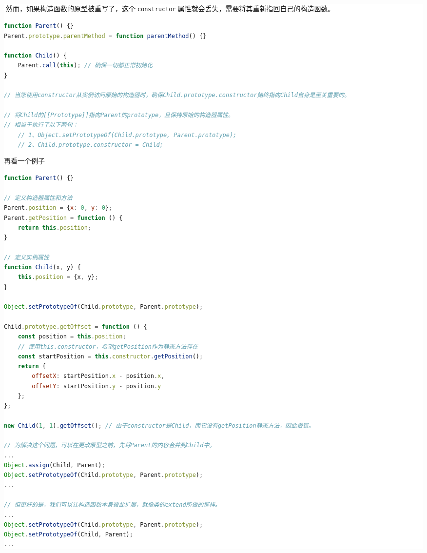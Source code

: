 ​		然而，如果构造函数的原型被重写了，这个 `constructor` 属性就会丢失，需要将其重新指回自己的构造函数。

```js
function Parent() {}
Parent.prototype.parentMethod = function parentMethod() {}

function Child() {
  	Parent.call(this); // 确保一切都正常初始化
}

// 当您使用constructor从实例访问原始的构造器时，确保Child.prototype.constructor始终指向Child自身是至关重要的。

// 将Child的[[Prototype]]指向Parent的prototype，且保持原始的构造器属性。
// 相当于执行了以下两句：
    // 1、Object.setPrototypeOf(Child.prototype, Parent.prototype);
    // 2、Child.prototype.constructor = Child;
```

再看一个例子

```js
function Parent() {}

// 定义构造器属性和方法
Parent.position = {x: 0, y: 0};
Parent.getPosition = function () {
    return this.position;
}

// 定义实例属性
function Child(x, y) {
    this.position = {x, y};
}

Object.setPrototypeOf(Child.prototype, Parent.prototype);

Child.prototype.getOffset = function () {
    const position = this.position;
    // 使用this.constructor，希望getPosition作为静态方法存在
    const startPosition = this.constructor.getPosition();
    return {
        offsetX: startPosition.x - position.x,
        offsetY: startPosition.y - position.y
    };
};

new Child(1, 1).getOffset(); // 由于constructor是Child，而它没有getPosition静态方法，因此报错。

// 为解决这个问题，可以在更改原型之前，先将Parent的内容合并到Child中。
...
Object.assign(Child, Parent);
Object.setPrototypeOf(Child.prototype, Parent.prototype);
...

// 但更好的是，我们可以让构造函数本身彼此扩展，就像类的extend所做的那样。
...
Object.setPrototypeOf(Child.prototype, Parent.prototype);
Object.setPrototypeOf(Child, Parent);
...
```
